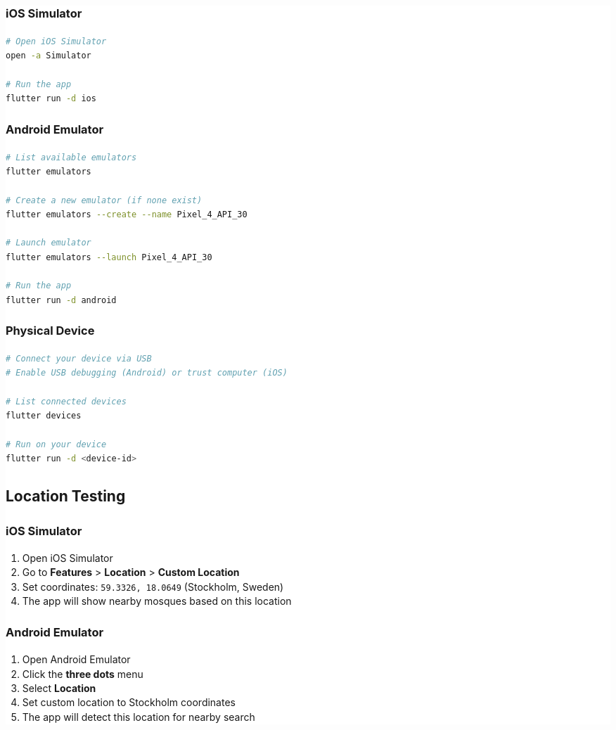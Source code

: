 ### iOS Simulator

```bash
# Open iOS Simulator
open -a Simulator

# Run the app
flutter run -d ios
```

### Android Emulator

```bash
# List available emulators
flutter emulators

# Create a new emulator (if none exist)
flutter emulators --create --name Pixel_4_API_30

# Launch emulator
flutter emulators --launch Pixel_4_API_30

# Run the app
flutter run -d android
```

### Physical Device

```bash
# Connect your device via USB
# Enable USB debugging (Android) or trust computer (iOS)

# List connected devices
flutter devices

# Run on your device
flutter run -d <device-id>
```

## Location Testing

### iOS Simulator
1. Open iOS Simulator
2. Go to **Features** > **Location** > **Custom Location**
3. Set coordinates: `59.3326, 18.0649` (Stockholm, Sweden)
4. The app will show nearby mosques based on this location

### Android Emulator
1. Open Android Emulator
2. Click the **three dots** menu
3. Select **Location**
4. Set custom location to Stockholm coordinates
5. The app will detect this location for nearby search

